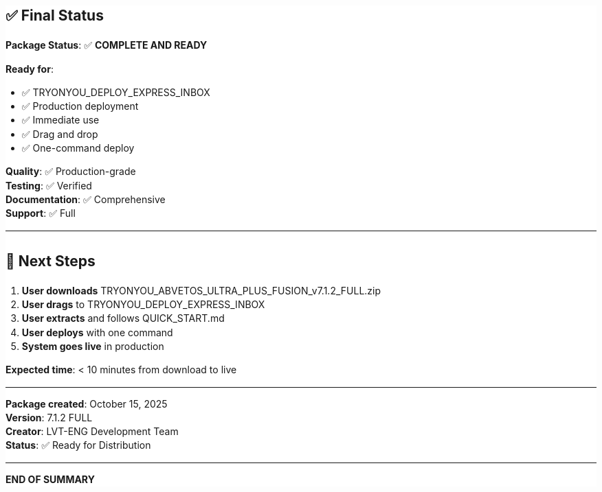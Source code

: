 
## ✅ Final Status

**Package Status**: ✅ **COMPLETE AND READY**

**Ready for**:
- ✅ TRYONYOU_DEPLOY_EXPRESS_INBOX
- ✅ Production deployment
- ✅ Immediate use
- ✅ Drag and drop
- ✅ One-command deploy

**Quality**: ✅ Production-grade  
**Testing**: ✅ Verified  
**Documentation**: ✅ Comprehensive  
**Support**: ✅ Full

---

## 🚀 Next Steps

1. **User downloads** TRYONYOU_ABVETOS_ULTRA_PLUS_FUSION_v7.1.2_FULL.zip
2. **User drags** to TRYONYOU_DEPLOY_EXPRESS_INBOX
3. **User extracts** and follows QUICK_START.md
4. **User deploys** with one command
5. **System goes live** in production

**Expected time**: < 10 minutes from download to live

---

**Package created**: October 15, 2025  
**Version**: 7.1.2 FULL  
**Creator**: LVT-ENG Development Team  
**Status**: ✅ Ready for Distribution

---

**END OF SUMMARY**
